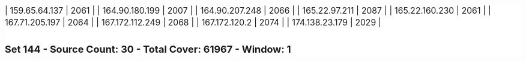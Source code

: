 | 159.65.64.137 | 2061 |
| 164.90.180.199 | 2007 |
| 164.90.207.248 | 2066 |
| 165.22.97.211 | 2087 |
| 165.22.160.230 | 2061 |
| 167.71.205.197 | 2064 |
| 167.172.112.249 | 2068 |
| 167.172.120.2 | 2074 |
| 174.138.23.179 | 2029 |

### Set 144 - Source Count: 30 - Total Cover: 61967 - Window: 1

